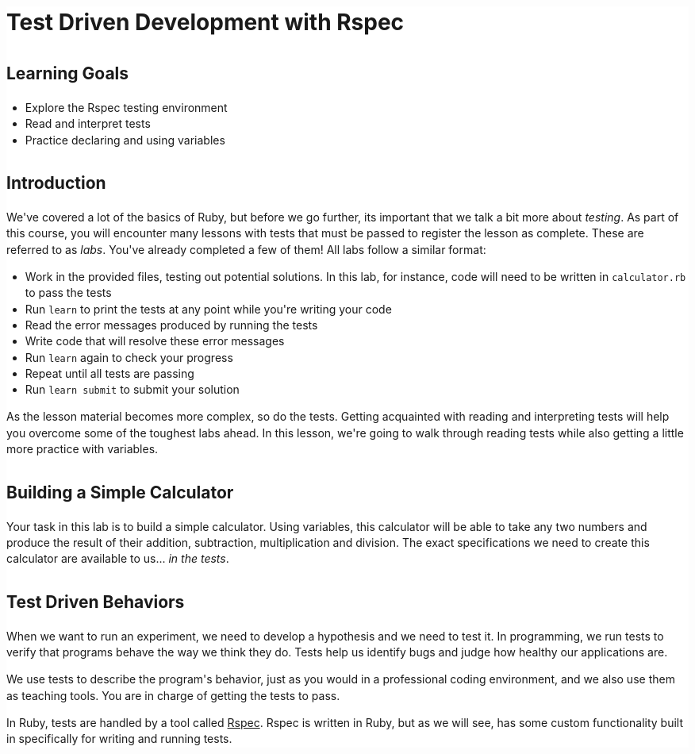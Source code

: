 # Test Driven Development with Rspec

## Learning Goals

- Explore the Rspec testing environment
- Read and interpret tests
- Practice declaring and using variables

## Introduction

We've covered a lot of the basics of Ruby, but before we go further, its
important that we talk a bit more about _testing_. As part of this course, you
will encounter many lessons with tests that must be passed to register the
lesson as complete. These are referred to as _labs_. You've already completed a
few of them! All labs follow a similar format:

- Work in the provided files, testing out potential solutions. In this lab, for
  instance, code will need to be written in `calculator.rb` to pass the tests
- Run `learn` to print the tests at any point while you're writing your code
- Read the error messages produced by running the tests
- Write code that will resolve these error messages
- Run `learn` again to check your progress
- Repeat until all tests are passing
- Run `learn submit` to submit your solution

As the lesson material becomes more complex, so do the tests. Getting
acquainted with reading and interpreting tests will help you overcome some of
the toughest labs ahead. In this lesson, we're going to walk through reading
tests while also getting a little more practice with variables.

## Building a Simple Calculator

Your task in this lab is to build a simple calculator. Using variables, this
calculator will be able to take any two numbers and produce the result of their
addition, subtraction, multiplication and division. The exact specifications we
need to create this calculator are available to us... _in the tests_.

## Test Driven Behaviors

When we want to run an experiment, we need to develop a hypothesis and we need
to test it. In programming, we run tests to verify that programs behave the way
we think they do. Tests help us identify bugs and judge how healthy our
applications are.

We use tests to describe the program's behavior, just as you would in a
professional coding environment, and we also use them as teaching tools. You are
in charge of getting the tests to pass.

In Ruby, tests are handled by a tool called [Rspec][rspec]. Rspec is written in Ruby, but as
we will see, has some custom functionality built in specifically for writing and
running tests.


[tdd]: https://en.wikipedia.org/wiki/Test-driven_development
[rspec]: http://rspec.info/
[matchers]: https://relishapp.com/rspec/rspec-expectations/docs/built-in-matchers